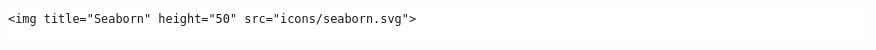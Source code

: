     <img title="Seaborn" height="50" src="icons/seaborn.svg">
  </div>
  
  <div style="display: grid; grid-template-columns: repeat(5, 200px); justify-items: center;">